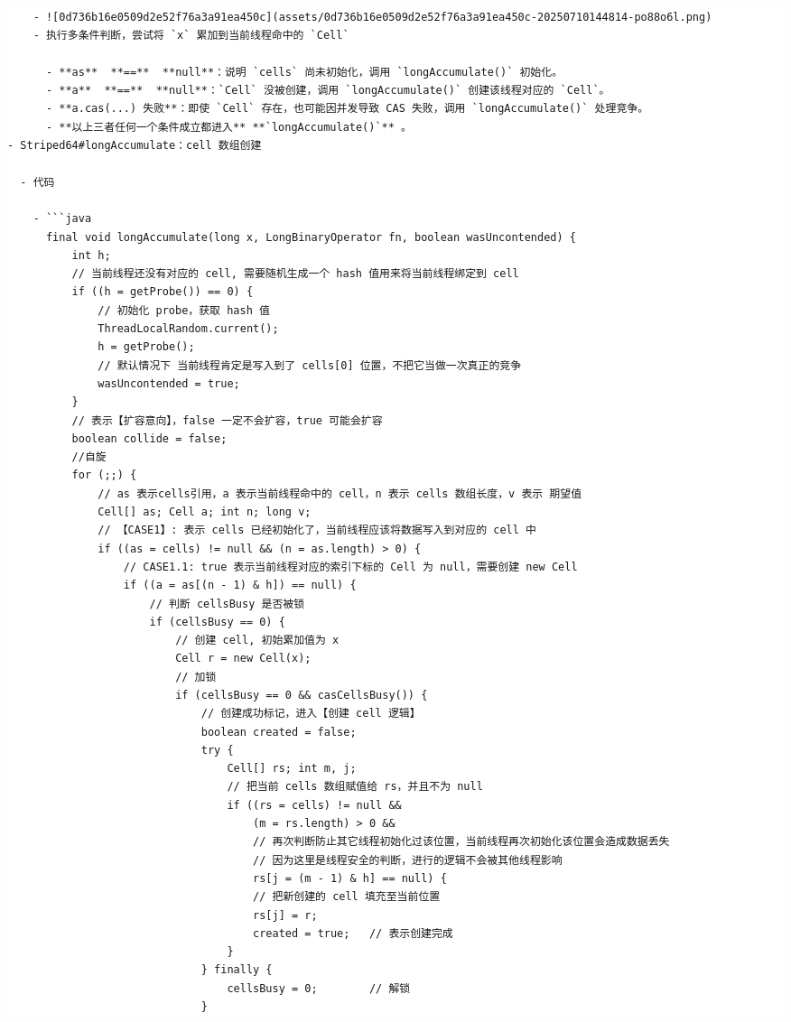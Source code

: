         - ![0d736b16e0509d2e52f76a3a91ea450c](assets/0d736b16e0509d2e52f76a3a91ea450c-20250710144814-po88o6l.png)
        - 执行多条件判断，尝试将 `x`​ 累加到当前线程命中的 `Cell`​

          - **as**  **==**  **null**：说明 `cells`​ 尚未初始化，调用 `longAccumulate()`​ 初始化。
          - **a**  **==**  **null**：`Cell`​ 没被创建，调用 `longAccumulate()`​ 创建该线程对应的 `Cell`​。
          - **a.cas(...) 失败**：即使 `Cell`​ 存在，也可能因并发导致 CAS 失败，调用 `longAccumulate()`​ 处理竞争。
          - **以上三者任何一个条件成立都进入** **​`longAccumulate()`​** ​。
    - Striped64#longAccumulate：cell 数组创建

      - 代码

        - ```java
          final void longAccumulate(long x, LongBinaryOperator fn, boolean wasUncontended) {
              int h;
              // 当前线程还没有对应的 cell, 需要随机生成一个 hash 值用来将当前线程绑定到 cell
              if ((h = getProbe()) == 0) {
                  // 初始化 probe，获取 hash 值
                  ThreadLocalRandom.current(); 
                  h = getProbe();	
                  // 默认情况下 当前线程肯定是写入到了 cells[0] 位置，不把它当做一次真正的竞争
                  wasUncontended = true;
              }
              // 表示【扩容意向】，false 一定不会扩容，true 可能会扩容
              boolean collide = false; 
              //自旋
              for (;;) {
                  // as 表示cells引用，a 表示当前线程命中的 cell，n 表示 cells 数组长度，v 表示 期望值
                  Cell[] as; Cell a; int n; long v;
                  // 【CASE1】: 表示 cells 已经初始化了，当前线程应该将数据写入到对应的 cell 中
                  if ((as = cells) != null && (n = as.length) > 0) {
                      // CASE1.1: true 表示当前线程对应的索引下标的 Cell 为 null，需要创建 new Cell
                      if ((a = as[(n - 1) & h]) == null) {
                          // 判断 cellsBusy 是否被锁
                          if (cellsBusy == 0) {   
                              // 创建 cell, 初始累加值为 x
                              Cell r = new Cell(x);  
                              // 加锁
                              if (cellsBusy == 0 && casCellsBusy()) {
                                  // 创建成功标记，进入【创建 cell 逻辑】
                                  boolean created = false;	
                                  try {
                                      Cell[] rs; int m, j;
                                      // 把当前 cells 数组赋值给 rs，并且不为 null
                                      if ((rs = cells) != null &&
                                          (m = rs.length) > 0 &&
                                          // 再次判断防止其它线程初始化过该位置，当前线程再次初始化该位置会造成数据丢失
                                          // 因为这里是线程安全的判断，进行的逻辑不会被其他线程影响
                                          rs[j = (m - 1) & h] == null) {
                                          // 把新创建的 cell 填充至当前位置
                                          rs[j] = r;
                                          created = true;	// 表示创建完成
                                      }
                                  } finally {
                                      cellsBusy = 0;		// 解锁
                                  }